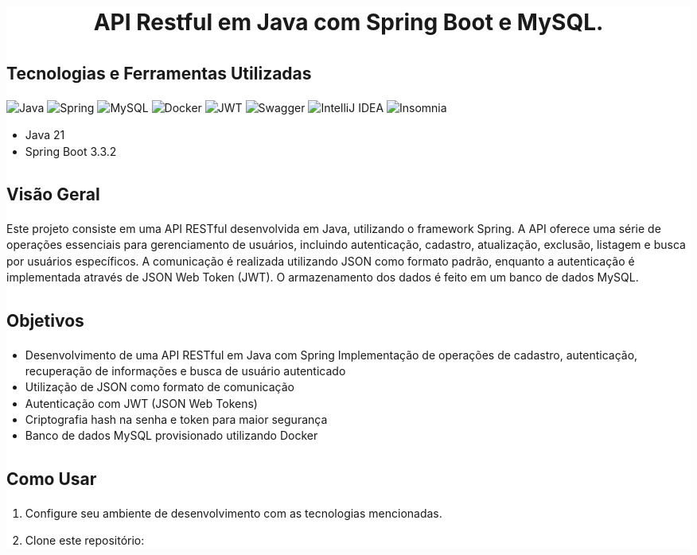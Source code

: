 <div align="center"> 
  
# API Restful em Java com Spring Boot e MySQL.

</div>

## Tecnologias e Ferramentas Utilizadas

![Java](https://img.shields.io/badge/java-%23ED8B00.svg?style=for-the-badge&logo=openjdk&logoColor=white)
![Spring](https://img.shields.io/badge/spring-%236DB33F.svg?style=for-the-badge&logo=spring&logoColor=white)
![MySQL](https://img.shields.io/badge/mysql-4479A1.svg?style=for-the-badge&logo=mysql&logoColor=white)
![Docker](https://img.shields.io/badge/docker-%230db7ed.svg?style=for-the-badge&logo=docker&logoColor=white)
![JWT](https://img.shields.io/badge/JWT-black?style=for-the-badge&logo=JSON%20web%20tokens)
![Swagger](https://img.shields.io/badge/-Swagger-%23Clojure?style=for-the-badge&logo=swagger&logoColor=white)
![IntelliJ IDEA](https://img.shields.io/badge/IntelliJIDEA-000000.svg?style=for-the-badge&logo=intellij-idea&logoColor=white)
![Insomnia](https://img.shields.io/badge/Insomnia-black?style=for-the-badge&logo=insomnia&logoColor=5849BE)

- Java 21
- Spring Boot 3.3.2

## Visão Geral

Este projeto consiste em uma API RESTful desenvolvida em Java, utilizando o framework Spring. 
A API oferece uma série de operações essenciais para gerenciamento de usuários, incluindo autenticação, cadastro, atualização, exclusão, 
listagem e busca por usuários específicos. A comunicação é realizada utilizando JSON como formato padrão, enquanto a 
autenticação é implementada através de JSON Web Token (JWT). O armazenamento dos dados é feito em um banco de dados MySQL.

## Objetivos

- Desenvolvimento de uma API RESTful em Java com Spring
Implementação de operações de cadastro, autenticação, recuperação de informações e busca de usuário autenticado
- Utilização de JSON como formato de comunicação
- Autenticação com JWT (JSON Web Tokens)
- Criptografia hash na senha e token para maior segurança
- Banco de dados MySQL provisionado utilizando Docker

## Como Usar

1. Configure seu ambiente de desenvolvimento com as tecnologias mencionadas.

2. Clone este repositório:
